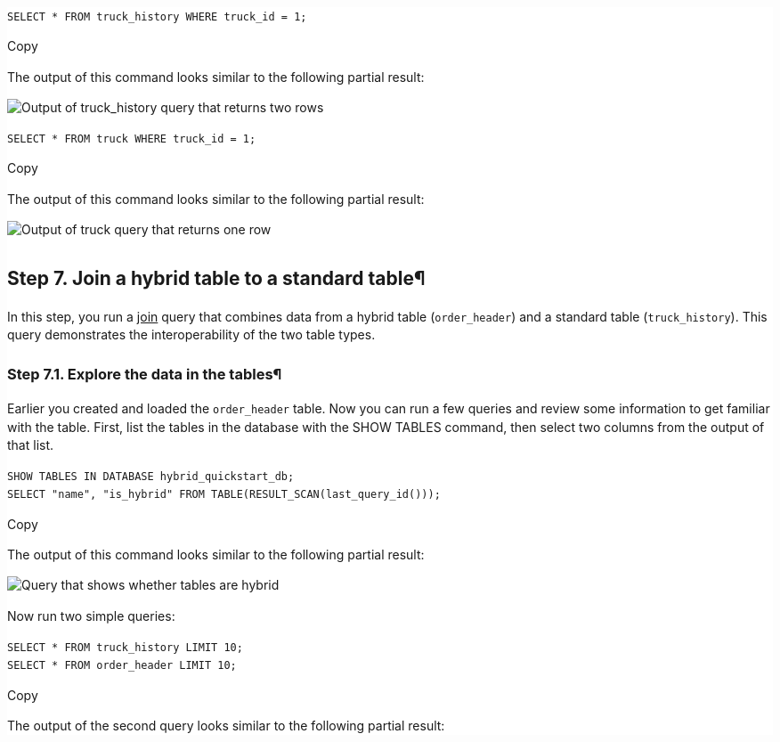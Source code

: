     SELECT * FROM truck_history WHERE truck_id = 1;
    

Copy

The output of this command looks similar to the following partial result:

![Output of truck_history query that returns two
rows](../../_images/select_where_truck_history_id.png)

    
    
    SELECT * FROM truck WHERE truck_id = 1;
    

Copy

The output of this command looks similar to the following partial result:

![Output of truck query that returns one
row](../../_images/select_where_truck_id.png)

## Step 7. Join a hybrid table to a standard table¶

In this step, you run a [join](../../sql-reference/constructs/join) query that
combines data from a hybrid table (`order_header`) and a standard table
(`truck_history`). This query demonstrates the interoperability of the two
table types.

### Step 7.1. Explore the data in the tables¶

Earlier you created and loaded the `order_header` table. Now you can run a few
queries and review some information to get familiar with the table. First,
list the tables in the database with the SHOW TABLES command, then select two
columns from the output of that list.

    
    
    SHOW TABLES IN DATABASE hybrid_quickstart_db;
    SELECT "name", "is_hybrid" FROM TABLE(RESULT_SCAN(last_query_id()));
    

Copy

The output of this command looks similar to the following partial result:

![Query that shows whether tables are
hybrid](../../_images/show_tables_is_hybrid.png)

Now run two simple queries:

    
    
    SELECT * FROM truck_history LIMIT 10;
    SELECT * FROM order_header LIMIT 10;
    

Copy

The output of the second query looks similar to the following partial result:
